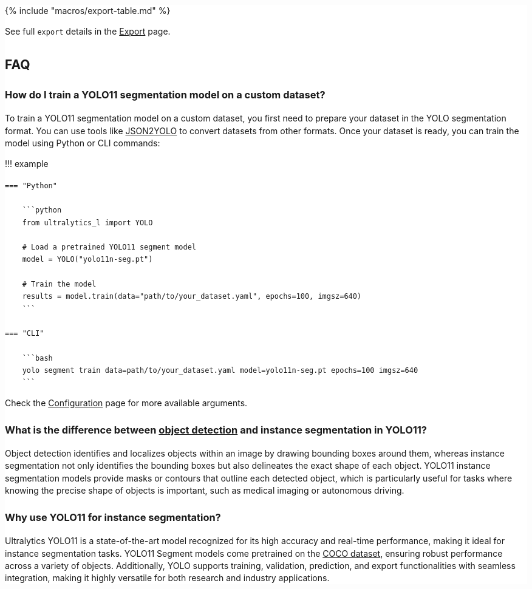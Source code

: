 {% include "macros/export-table.md" %}

See full `export` details in the [Export](../modes/export.md) page.

## FAQ

### How do I train a YOLO11 segmentation model on a custom dataset?

To train a YOLO11 segmentation model on a custom dataset, you first need to prepare your dataset in the YOLO segmentation format. You can use tools like [JSON2YOLO](https://github.com/ultralytics/JSON2YOLO) to convert datasets from other formats. Once your dataset is ready, you can train the model using Python or CLI commands:

!!! example

    === "Python"

        ```python
        from ultralytics_l import YOLO

        # Load a pretrained YOLO11 segment model
        model = YOLO("yolo11n-seg.pt")

        # Train the model
        results = model.train(data="path/to/your_dataset.yaml", epochs=100, imgsz=640)
        ```

    === "CLI"

        ```bash
        yolo segment train data=path/to/your_dataset.yaml model=yolo11n-seg.pt epochs=100 imgsz=640
        ```

Check the [Configuration](../usage/cfg.md) page for more available arguments.

### What is the difference between [object detection](https://www.ultralytics.com/glossary/object-detection) and instance segmentation in YOLO11?

Object detection identifies and localizes objects within an image by drawing bounding boxes around them, whereas instance segmentation not only identifies the bounding boxes but also delineates the exact shape of each object. YOLO11 instance segmentation models provide masks or contours that outline each detected object, which is particularly useful for tasks where knowing the precise shape of objects is important, such as medical imaging or autonomous driving.

### Why use YOLO11 for instance segmentation?

Ultralytics YOLO11 is a state-of-the-art model recognized for its high accuracy and real-time performance, making it ideal for instance segmentation tasks. YOLO11 Segment models come pretrained on the [COCO dataset](https://github.com/ultralytics/ultralytics/blob/main/ultralytics/cfg/datasets/coco.yaml), ensuring robust performance across a variety of objects. Additionally, YOLO supports training, validation, prediction, and export functionalities with seamless integration, making it highly versatile for both research and industry applications.
